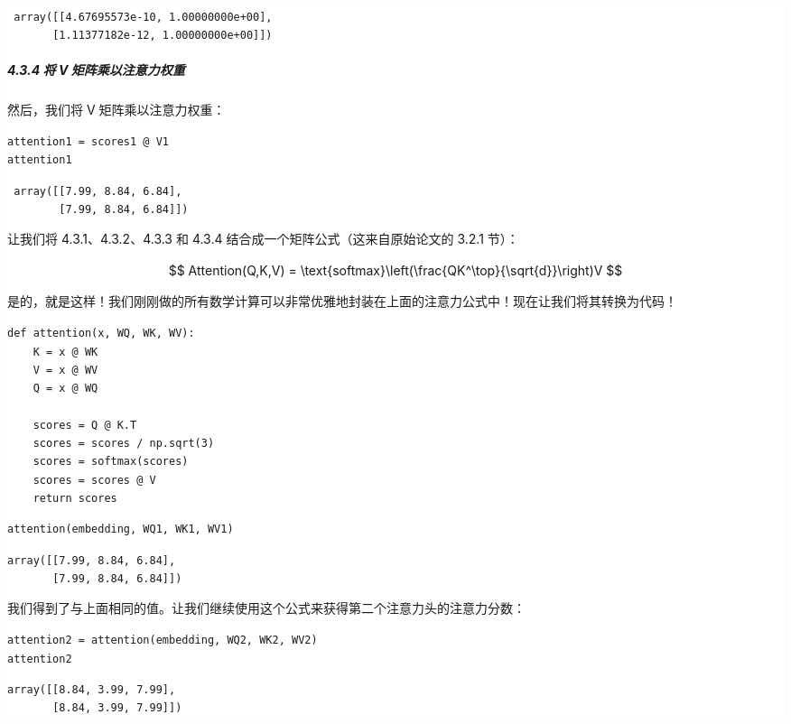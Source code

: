 ```
 array([[4.67695573e-10, 1.00000000e+00],
       [1.11377182e-12, 1.00000000e+00]])
```

##### 4.3.4 将 V 矩阵乘以注意力权重

然后，我们将 V 矩阵乘以注意力权重：

```
attention1 = scores1 @ V1
attention1
```

```
 array([[7.99, 8.84, 6.84],
        [7.99, 8.84, 6.84]])
```

让我们将 4.3.1、4.3.2、4.3.3 和 4.3.4 结合成一个矩阵公式（这来自原始论文的 3.2.1 节）：

$$
Attention(Q,K,V) = \text{softmax}\left(\frac{QK^\top}{\sqrt{d}}\right)V
$$

是的，就是这样！我们刚刚做的所有数学计算可以非常优雅地封装在上面的注意力公式中！现在让我们将其转换为代码！

```
def attention(x, WQ, WK, WV):
    K = x @ WK
    V = x @ WV
    Q = x @ WQ

    scores = Q @ K.T
    scores = scores / np.sqrt(3)
    scores = softmax(scores)
    scores = scores @ V
    return scores

```

```
attention(embedding, WQ1, WK1, WV1)
```

```
array([[7.99, 8.84, 6.84],
       [7.99, 8.84, 6.84]])
```

我们得到了与上面相同的值。让我们继续使用这个公式来获得第二个注意力头的注意力分数：

```
attention2 = attention(embedding, WQ2, WK2, WV2)
attention2
```

```
array([[8.84, 3.99, 7.99],
       [8.84, 3.99, 7.99]])
```
